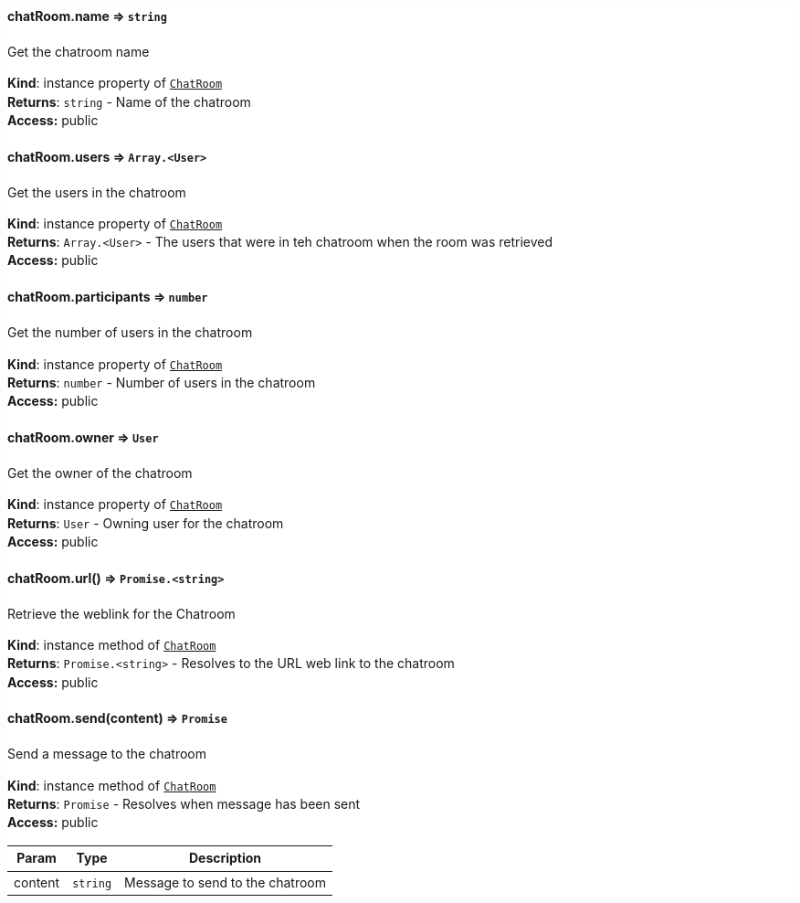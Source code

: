 #### chatRoom.name ⇒ <code>string</code>
Get the chatroom name

**Kind**: instance property of <code>[ChatRoom](#bindChat..ChatRoom)</code>  
**Returns**: <code>string</code> - Name of the chatroom  
**Access:** public  
<a name="bindChat..ChatRoom+users"></a>

#### chatRoom.users ⇒ <code>Array.&lt;User&gt;</code>
Get the users in the chatroom

**Kind**: instance property of <code>[ChatRoom](#bindChat..ChatRoom)</code>  
**Returns**: <code>Array.&lt;User&gt;</code> - The users that were in teh chatroom when the room was retrieved  
**Access:** public  
<a name="bindChat..ChatRoom+participants"></a>

#### chatRoom.participants ⇒ <code>number</code>
Get the number of users in the chatroom

**Kind**: instance property of <code>[ChatRoom](#bindChat..ChatRoom)</code>  
**Returns**: <code>number</code> - Number of users in the chatroom  
**Access:** public  
<a name="bindChat..ChatRoom+owner"></a>

#### chatRoom.owner ⇒ <code>User</code>
Get the owner of the chatroom

**Kind**: instance property of <code>[ChatRoom](#bindChat..ChatRoom)</code>  
**Returns**: <code>User</code> - Owning user for the chatroom  
**Access:** public  
<a name="bindChat..ChatRoom+url"></a>

#### chatRoom.url() ⇒ <code>Promise.&lt;string&gt;</code>
Retrieve the weblink for the Chatroom

**Kind**: instance method of <code>[ChatRoom](#bindChat..ChatRoom)</code>  
**Returns**: <code>Promise.&lt;string&gt;</code> - Resolves to the URL web link to the chatroom  
**Access:** public  
<a name="bindChat..ChatRoom+send"></a>

#### chatRoom.send(content) ⇒ <code>Promise</code>
Send a message to the chatroom

**Kind**: instance method of <code>[ChatRoom](#bindChat..ChatRoom)</code>  
**Returns**: <code>Promise</code> - Resolves when message has been sent  
**Access:** public  

| Param | Type | Description |
| --- | --- | --- |
| content | <code>string</code> | Message to send to the chatroom |

<a name="bindChat..ChatRoom+addUsers"></a>
